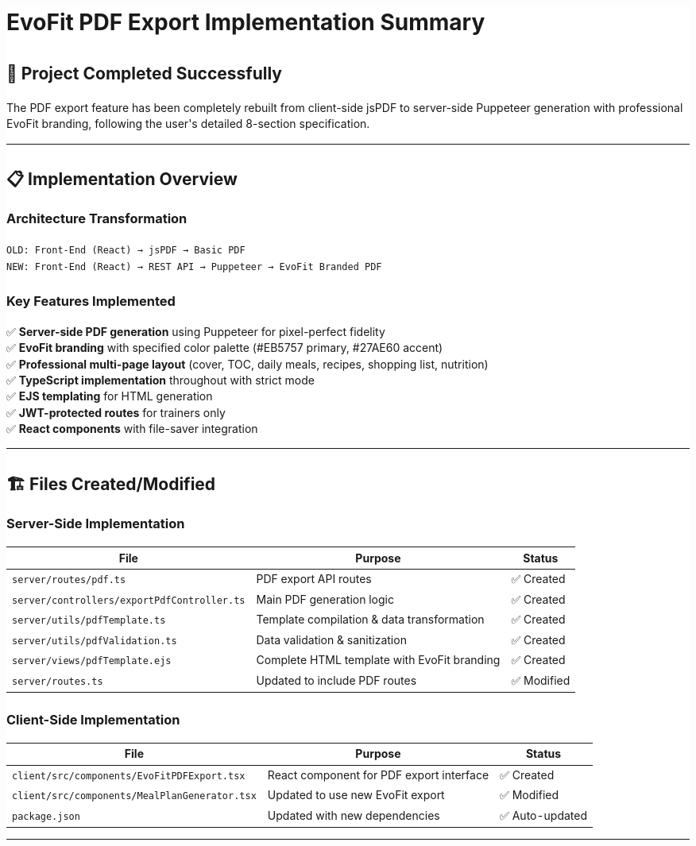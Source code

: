 # EvoFit PDF Export Implementation Summary

## 🎯 **Project Completed Successfully**

The PDF export feature has been completely rebuilt from client-side jsPDF to server-side Puppeteer generation with professional EvoFit branding, following the user's detailed 8-section specification.

---

## 📋 **Implementation Overview**

### **Architecture Transformation**
```
OLD: Front-End (React) → jsPDF → Basic PDF
NEW: Front-End (React) → REST API → Puppeteer → EvoFit Branded PDF
```

### **Key Features Implemented**
✅ **Server-side PDF generation** using Puppeteer for pixel-perfect fidelity  
✅ **EvoFit branding** with specified color palette (#EB5757 primary, #27AE60 accent)  
✅ **Professional multi-page layout** (cover, TOC, daily meals, recipes, shopping list, nutrition)  
✅ **TypeScript implementation** throughout with strict mode  
✅ **EJS templating** for HTML generation  
✅ **JWT-protected routes** for trainers only  
✅ **React components** with file-saver integration  

---

## 🏗️ **Files Created/Modified**

### **Server-Side Implementation**
| File | Purpose | Status |
|------|---------|---------|
| `server/routes/pdf.ts` | PDF export API routes | ✅ Created |
| `server/controllers/exportPdfController.ts` | Main PDF generation logic | ✅ Created |
| `server/utils/pdfTemplate.ts` | Template compilation & data transformation | ✅ Created |
| `server/utils/pdfValidation.ts` | Data validation & sanitization | ✅ Created |
| `server/views/pdfTemplate.ejs` | Complete HTML template with EvoFit branding | ✅ Created |
| `server/routes.ts` | Updated to include PDF routes | ✅ Modified |

### **Client-Side Implementation**
| File | Purpose | Status |
|------|---------|---------|
| `client/src/components/EvoFitPDFExport.tsx` | React component for PDF export interface | ✅ Created |
| `client/src/components/MealPlanGenerator.tsx` | Updated to use new EvoFit export | ✅ Modified |
| `package.json` | Updated with new dependencies | ✅ Auto-updated |

---